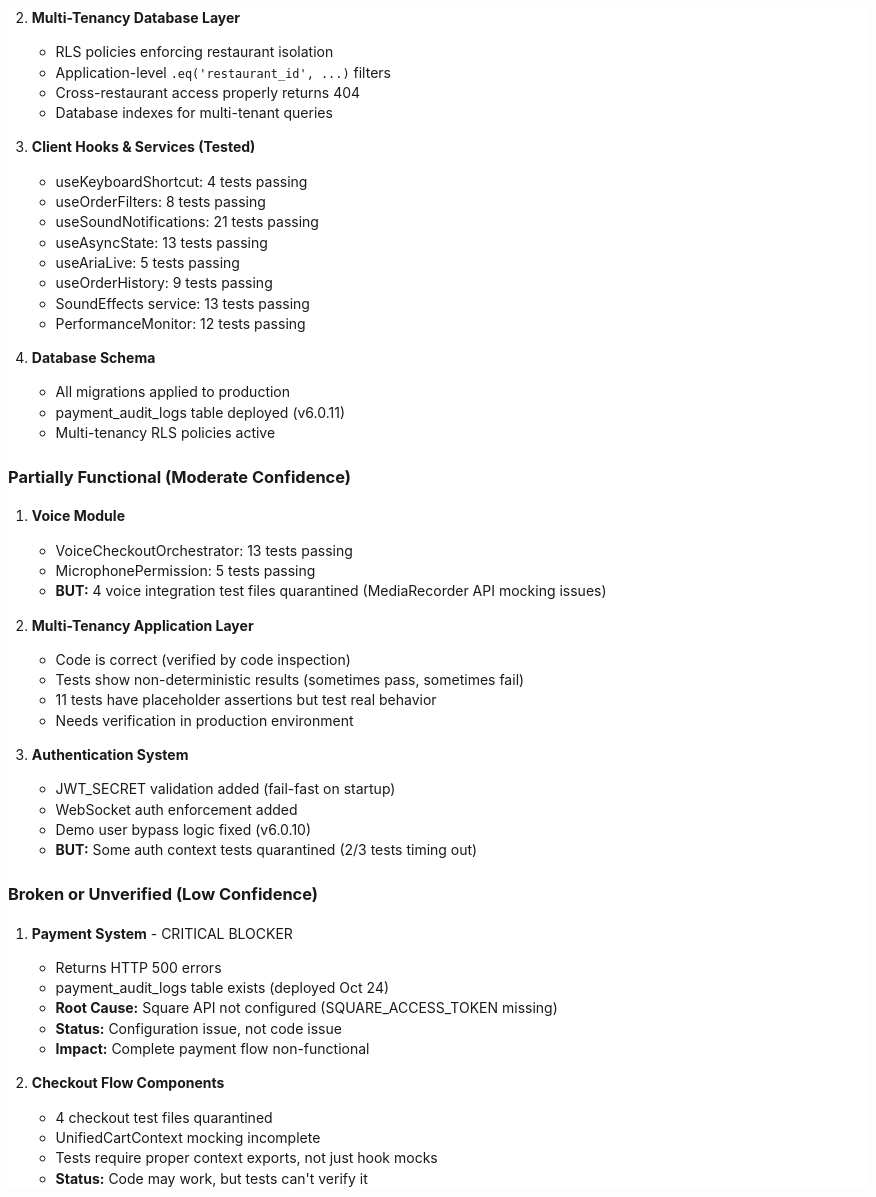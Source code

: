 2. **Multi-Tenancy Database Layer**
   - RLS policies enforcing restaurant isolation
   - Application-level `.eq('restaurant_id', ...)` filters
   - Cross-restaurant access properly returns 404
   - Database indexes for multi-tenant queries

3. **Client Hooks & Services (Tested)**
   - useKeyboardShortcut: 4 tests passing
   - useOrderFilters: 8 tests passing
   - useSoundNotifications: 21 tests passing
   - useAsyncState: 13 tests passing
   - useAriaLive: 5 tests passing
   - useOrderHistory: 9 tests passing
   - SoundEffects service: 13 tests passing
   - PerformanceMonitor: 12 tests passing

4. **Database Schema**
   - All migrations applied to production
   - payment_audit_logs table deployed (v6.0.11)
   - Multi-tenancy RLS policies active

### Partially Functional (Moderate Confidence)

1. **Voice Module**
   - VoiceCheckoutOrchestrator: 13 tests passing
   - MicrophonePermission: 5 tests passing
   - **BUT:** 4 voice integration test files quarantined (MediaRecorder API mocking issues)

2. **Multi-Tenancy Application Layer**
   - Code is correct (verified by code inspection)
   - Tests show non-deterministic results (sometimes pass, sometimes fail)
   - 11 tests have placeholder assertions but test real behavior
   - Needs verification in production environment

3. **Authentication System**
   - JWT_SECRET validation added (fail-fast on startup)
   - WebSocket auth enforcement added
   - Demo user bypass logic fixed (v6.0.10)
   - **BUT:** Some auth context tests quarantined (2/3 tests timing out)

### Broken or Unverified (Low Confidence)

1. **Payment System** - CRITICAL BLOCKER
   - Returns HTTP 500 errors
   - payment_audit_logs table exists (deployed Oct 24)
   - **Root Cause:** Square API not configured (SQUARE_ACCESS_TOKEN missing)
   - **Status:** Configuration issue, not code issue
   - **Impact:** Complete payment flow non-functional

2. **Checkout Flow Components**
   - 4 checkout test files quarantined
   - UnifiedCartContext mocking incomplete
   - Tests require proper context exports, not just hook mocks
   - **Status:** Code may work, but tests can't verify it
